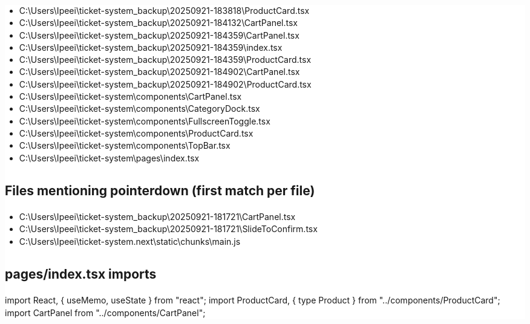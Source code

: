 - C:\Users\Ipeei\ticket-system\_backup\20250921-183818\ProductCard.tsx
- C:\Users\Ipeei\ticket-system\_backup\20250921-184132\CartPanel.tsx
- C:\Users\Ipeei\ticket-system\_backup\20250921-184359\CartPanel.tsx
- C:\Users\Ipeei\ticket-system\_backup\20250921-184359\index.tsx
- C:\Users\Ipeei\ticket-system\_backup\20250921-184359\ProductCard.tsx
- C:\Users\Ipeei\ticket-system\_backup\20250921-184902\CartPanel.tsx
- C:\Users\Ipeei\ticket-system\_backup\20250921-184902\ProductCard.tsx
- C:\Users\Ipeei\ticket-system\components\CartPanel.tsx
- C:\Users\Ipeei\ticket-system\components\CategoryDock.tsx
- C:\Users\Ipeei\ticket-system\components\FullscreenToggle.tsx
- C:\Users\Ipeei\ticket-system\components\ProductCard.tsx
- C:\Users\Ipeei\ticket-system\components\TopBar.tsx
- C:\Users\Ipeei\ticket-system\pages\index.tsx

## Files mentioning pointerdown (first match per file)
- C:\Users\Ipeei\ticket-system\_backup\20250921-181721\CartPanel.tsx
- C:\Users\Ipeei\ticket-system\_backup\20250921-181721\SlideToConfirm.tsx
- C:\Users\Ipeei\ticket-system\.next\static\chunks\main.js

## pages/index.tsx imports
  import React, { useMemo, useState } from "react";
  import ProductCard, { type Product } from "../components/ProductCard";
  import CartPanel from "../components/CartPanel";
